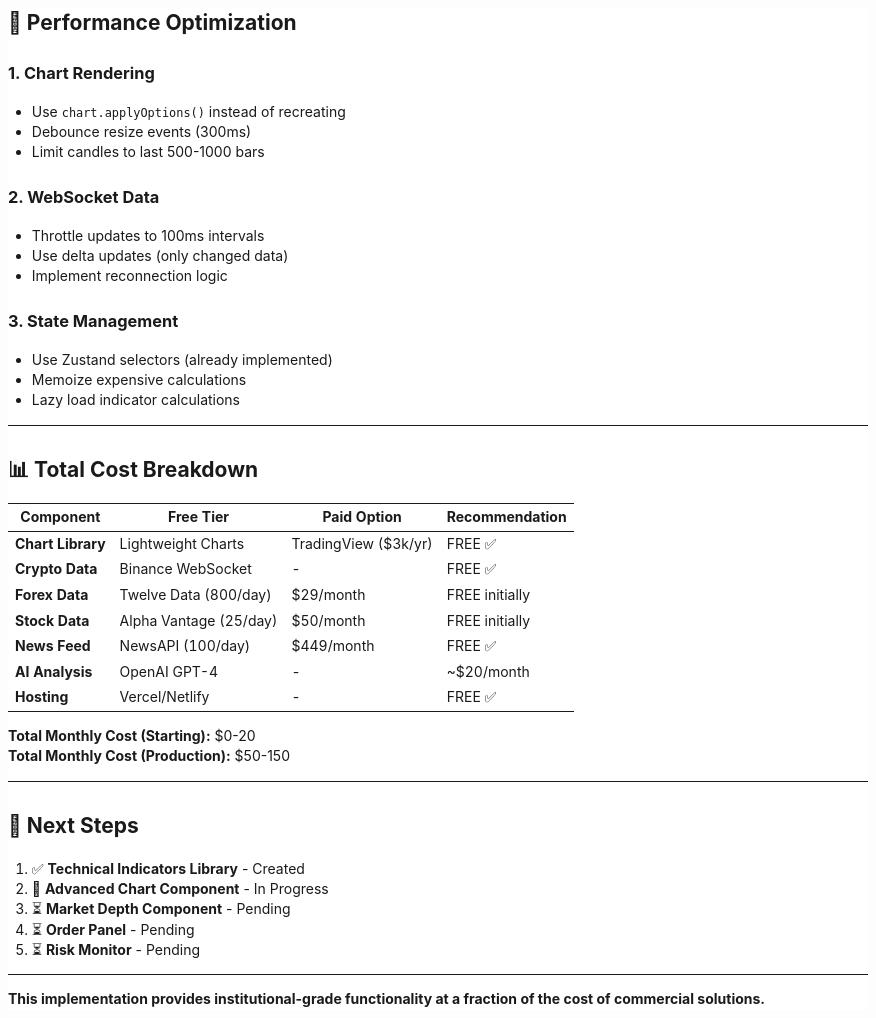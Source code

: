 
## 🚀 Performance Optimization

### 1. **Chart Rendering**
- Use `chart.applyOptions()` instead of recreating
- Debounce resize events (300ms)
- Limit candles to last 500-1000 bars

### 2. **WebSocket Data**
- Throttle updates to 100ms intervals
- Use delta updates (only changed data)
- Implement reconnection logic

### 3. **State Management**
- Use Zustand selectors (already implemented)
- Memoize expensive calculations
- Lazy load indicator calculations

---

## 📊 Total Cost Breakdown

| Component | Free Tier | Paid Option | Recommendation |
|-----------|-----------|-------------|----------------|
| **Chart Library** | Lightweight Charts | TradingView ($3k/yr) | FREE ✅ |
| **Crypto Data** | Binance WebSocket | - | FREE ✅ |
| **Forex Data** | Twelve Data (800/day) | $29/month | FREE initially |
| **Stock Data** | Alpha Vantage (25/day) | $50/month | FREE initially |
| **News Feed** | NewsAPI (100/day) | $449/month | FREE ✅ |
| **AI Analysis** | OpenAI GPT-4 | - | ~$20/month |
| **Hosting** | Vercel/Netlify | - | FREE ✅ |

**Total Monthly Cost (Starting):** $0-20  
**Total Monthly Cost (Production):** $50-150

---

## 🎯 Next Steps

1. ✅ **Technical Indicators Library** - Created
2. 🔄 **Advanced Chart Component** - In Progress
3. ⏳ **Market Depth Component** - Pending
4. ⏳ **Order Panel** - Pending
5. ⏳ **Risk Monitor** - Pending

---

**This implementation provides institutional-grade functionality at a fraction of the cost of commercial solutions.**

